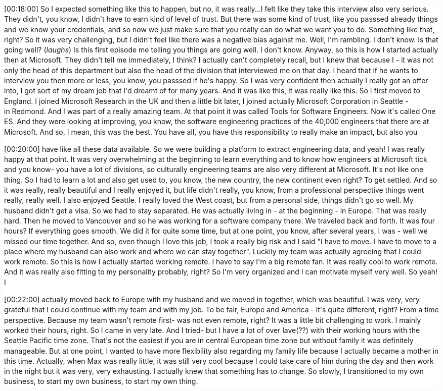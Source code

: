 [00:18:00] So I expected something like this to happen, but no, it was 
really...I felt like they take this interview also very serious. They 
didn't, you know, I didn't have to earn kind of level of trust. But 
there was some kind of trust, like you passsed already things and we know your 
credentials, and so now we just make sure that you really can do 
what we want you to do. Something like that, right? So it was very challenging, 
but I didn't feel like there was a negative bias against me. Well, I'm 
rambling. I don't know. Is that going well? (*laughs*) Is this first episode me 
telling you things are going well. I don't know. Anyway, so this is how I 
started actually then at Microsoft. They didn't tell me immediately, I 
think? I actually can't completely recall, but I knew that because I - it was 
not only the head of this department but also the head of the division that 
interviewed me on that day. I heard that if he wants to interview you then 
more or less, you know, you passsed if he's happy. So I was very confident then 
actually I really got an offer into, I got sort of my dream job that 
I'd dreamt of for many years. And it was like this, it was really like this. So 
I first moved to England. I joined Microsoft Research in the UK and then a 
little bit later, I joined actually Microsoft Corporation in Seattle -  
in Redmond. And I was part of a really amazing team. At that point it was 
called Tools for Software Engineers. Now it's called One ES. And they were 
looking at improving, you know, the software engineering practices of the 40,000 
engineers that there are at Microsoft. And so, I mean, this was the 
best. You have all, you have this responsibility to really make an impact, but 
also you 

[00:20:00] have like all these data available. So we were building a platform to 
extract engineering data, and yeah! I was really happy at that point. It 
was very overwhelming at the beginning to learn everything and to know how 
engineers at Microsoft tick and you know- you have a lot of divisions, so 
culturally engineering teams are also very different at Microsoft. It's
not like one thing. So I had to learn a lot and also get used to, 
you know, the new country, the new continent even right? To get settled. And so 
it was really, really beautiful and I really enjoyed it, but life didn't really, 
you know, from a professional perspective things went really, really well. I also 
enjoyed Seattle. I really loved the West coast, but from a personal side, things 
didn't go so well. My husband didn't get a visa. So we had to stay 
separated. He was actually living in - at the beginning - in Europe. That was really 
hard. Then he moved to Vancouver and so he was working for a software 
company there. We traveled back and forth. It was four hours? If 
everything goes smooth. We did it for quite some time, but at one point, you 
know, after several years, I was - well we missed our time together. And 
so, even though I love this job, I took a really big risk and I said "I 
have to move. I have to move to a place where my husband can also work and where 
we can stay together". Luckily my team was actually agreeing that I 
could work remote. So this is how I actually started working remote. 
I have to say I'm a big remote fan. It was really cool to work remote.
And it was really also fitting to my personality probably, right? So I'm very 
organized and I can motivate myself very well. So yeah! I 

[00:22:00] actually moved back to Europe with my husband and we moved in 
together, which was beautiful. I was very, very grateful that I 
could continue with my team and with my job. To be fair, Europe and America - 
it's quite different, right? From a time perspective. Because my 
team wasn't remote first- was not even remote, right? It was a little 
bit challenging to work. I mainly worked their hours, right. So I came in 
very late. And I tried- but I have a lot of over lave(??) with their working hours 
with the Seattle Pacific time zone. That's not the easiest if you are in 
central European time zone but without family it was definitely manageable. 
But at one point, I wanted to have more flexibility also regarding my family 
life because I actually became a mother in this time. Actually,
when Max was really little, it was still very cool because I could take care of 
him during the day and then work in the night but it was very, very exhausting. 
I actually knew that something has to change. So slowly, I 
transitioned to my own business, to start my own business, to start my own thing. 